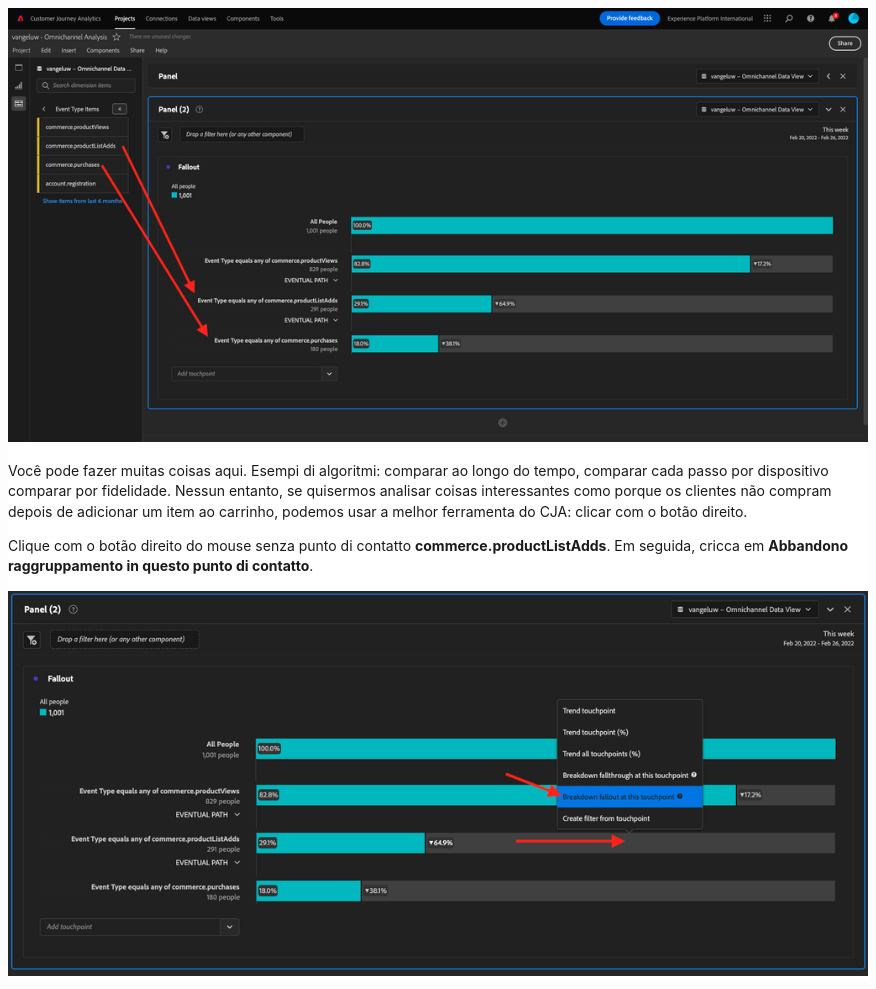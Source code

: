 ![demo](./images/props1.png)

Você pode fazer muitas coisas aqui. Esempi di algoritmi: comparar ao longo do tempo, comparar cada passo por dispositivo comparar por fidelidade. Nessun entanto, se quisermos analisar coisas interessantes como porque os clientes não compram depois de adicionar um item ao carrinho, podemos usar a melhor ferramenta do CJA: clicar com o botão direito.

Clique com o botão direito do mouse senza punto di contatto **commerce.productListAdds**. Em seguida, cricca em **Abbandono raggruppamento in questo punto di contatto**.

![demo](./images/pro32.png)
